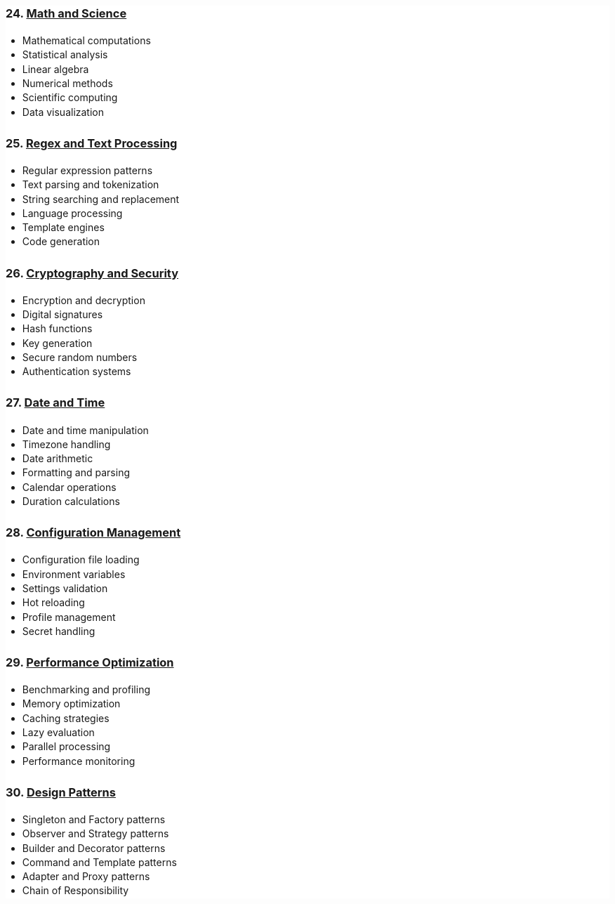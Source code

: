 ### 24. [Math and Science](24_math_science.ruchy)
- Mathematical computations
- Statistical analysis
- Linear algebra
- Numerical methods
- Scientific computing
- Data visualization

### 25. [Regex and Text Processing](25_regex_text.ruchy)
- Regular expression patterns
- Text parsing and tokenization
- String searching and replacement
- Language processing
- Template engines
- Code generation

### 26. [Cryptography and Security](26_crypto_security.ruchy)
- Encryption and decryption
- Digital signatures
- Hash functions
- Key generation
- Secure random numbers
- Authentication systems

### 27. [Date and Time](27_datetime.ruchy)
- Date and time manipulation
- Timezone handling
- Date arithmetic
- Formatting and parsing
- Calendar operations
- Duration calculations

### 28. [Configuration Management](28_configuration.ruchy)
- Configuration file loading
- Environment variables
- Settings validation
- Hot reloading
- Profile management
- Secret handling

### 29. [Performance Optimization](29_performance.ruchy)
- Benchmarking and profiling
- Memory optimization
- Caching strategies
- Lazy evaluation
- Parallel processing
- Performance monitoring

### 30. [Design Patterns](30_design_patterns.ruchy)
- Singleton and Factory patterns
- Observer and Strategy patterns
- Builder and Decorator patterns
- Command and Template patterns
- Adapter and Proxy patterns
- Chain of Responsibility
